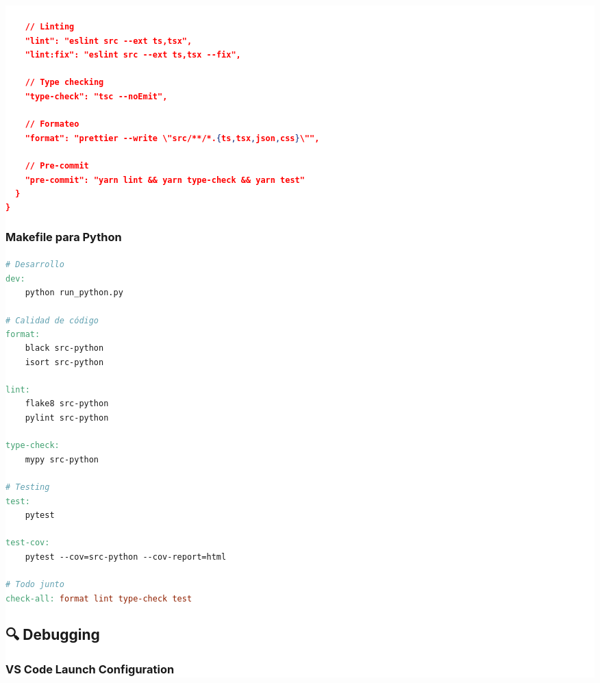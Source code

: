 ```json
    
    // Linting
    "lint": "eslint src --ext ts,tsx",
    "lint:fix": "eslint src --ext ts,tsx --fix",
    
    // Type checking
    "type-check": "tsc --noEmit",
    
    // Formateo
    "format": "prettier --write \"src/**/*.{ts,tsx,json,css}\"",
    
    // Pre-commit
    "pre-commit": "yarn lint && yarn type-check && yarn test"
  }
}
```

### Makefile para Python

```makefile
# Desarrollo
dev:
	python run_python.py

# Calidad de código
format:
	black src-python
	isort src-python

lint:
	flake8 src-python
	pylint src-python

type-check:
	mypy src-python

# Testing
test:
	pytest

test-cov:
	pytest --cov=src-python --cov-report=html

# Todo junto
check-all: format lint type-check test
```

## 🔍 Debugging

### VS Code Launch Configuration
